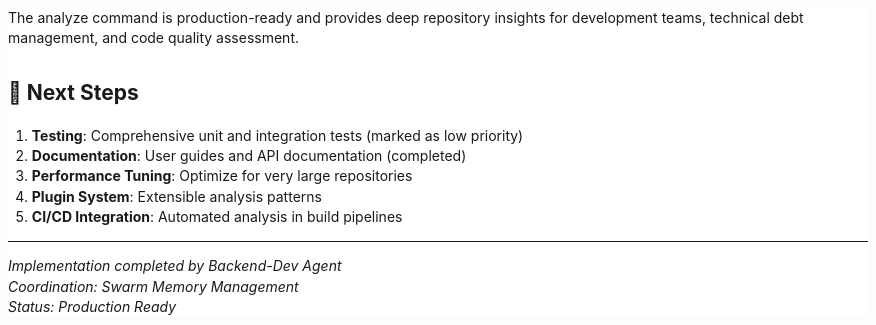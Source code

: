 The analyze command is production-ready and provides deep repository insights for development teams, technical debt management, and code quality assessment.

## 🚀 Next Steps

1. **Testing**: Comprehensive unit and integration tests (marked as low priority)
2. **Documentation**: User guides and API documentation (completed)
3. **Performance Tuning**: Optimize for very large repositories
4. **Plugin System**: Extensible analysis patterns
5. **CI/CD Integration**: Automated analysis in build pipelines

---

*Implementation completed by Backend-Dev Agent*  
*Coordination: Swarm Memory Management*  
*Status: Production Ready*